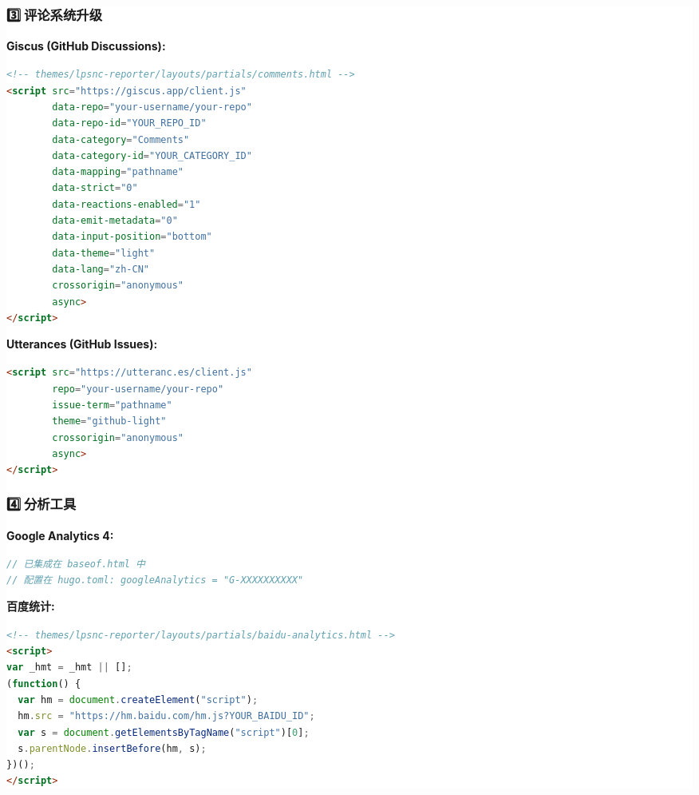 ### 3️⃣ 评论系统升级

**Giscus (GitHub Discussions):**
```html
<!-- themes/lpsnc-reporter/layouts/partials/comments.html -->
<script src="https://giscus.app/client.js"
        data-repo="your-username/your-repo"
        data-repo-id="YOUR_REPO_ID"
        data-category="Comments"
        data-category-id="YOUR_CATEGORY_ID"
        data-mapping="pathname"
        data-strict="0"
        data-reactions-enabled="1"
        data-emit-metadata="0"
        data-input-position="bottom"
        data-theme="light"
        data-lang="zh-CN"
        crossorigin="anonymous"
        async>
</script>
```

**Utterances (GitHub Issues):**
```html
<script src="https://utteranc.es/client.js"
        repo="your-username/your-repo"
        issue-term="pathname"
        theme="github-light"
        crossorigin="anonymous"
        async>
</script>
```

### 4️⃣ 分析工具

**Google Analytics 4:**
```javascript
// 已集成在 baseof.html 中
// 配置在 hugo.toml: googleAnalytics = "G-XXXXXXXXXX"
```

**百度统计:**
```html
<!-- themes/lpsnc-reporter/layouts/partials/baidu-analytics.html -->
<script>
var _hmt = _hmt || [];
(function() {
  var hm = document.createElement("script");
  hm.src = "https://hm.baidu.com/hm.js?YOUR_BAIDU_ID";
  var s = document.getElementsByTagName("script")[0]; 
  s.parentNode.insertBefore(hm, s);
})();
</script>
```
